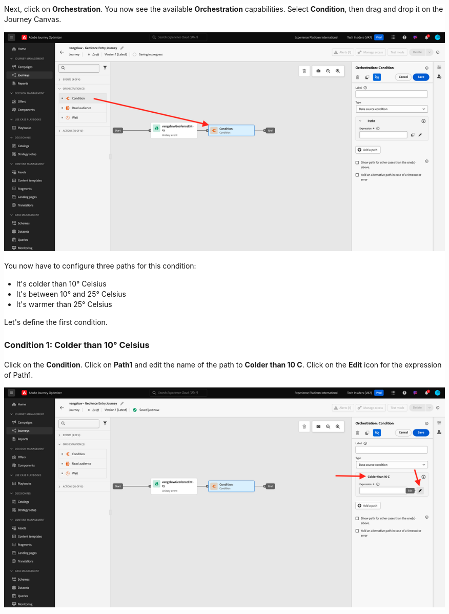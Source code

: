 Next, click on **Orchestration**. You now see the available **Orchestration** capabilities. Select **Condition**, then drag and drop it on the Journey Canvas.

![Demo](./images/jo2.png)

You now have to configure three paths for this condition:

- It's colder than 10° Celsius
- It's between 10° and 25° Celsius
- It's warmer than 25° Celsius

Let's define the first condition.

### Condition 1: Colder than 10° Celsius

Click on the **Condition**.  Click on **Path1** and edit the name of the path to **Colder than 10 C**. Click on the **Edit** icon for the expression of Path1.

![Demo](./images/jo5.png)
